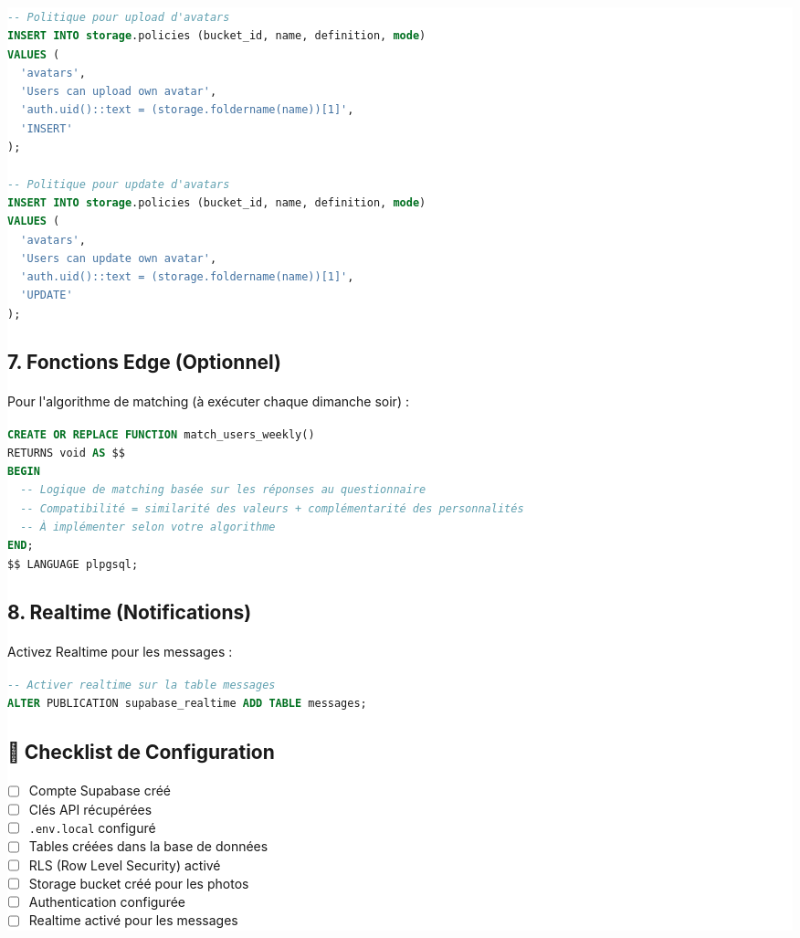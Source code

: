 ```sql
-- Politique pour upload d'avatars
INSERT INTO storage.policies (bucket_id, name, definition, mode)
VALUES (
  'avatars',
  'Users can upload own avatar',
  'auth.uid()::text = (storage.foldername(name))[1]',
  'INSERT'
);

-- Politique pour update d'avatars
INSERT INTO storage.policies (bucket_id, name, definition, mode)
VALUES (
  'avatars',
  'Users can update own avatar',
  'auth.uid()::text = (storage.foldername(name))[1]',
  'UPDATE'
);
```

## 7. Fonctions Edge (Optionnel)

Pour l'algorithme de matching (à exécuter chaque dimanche soir) :

```sql
CREATE OR REPLACE FUNCTION match_users_weekly()
RETURNS void AS $$
BEGIN
  -- Logique de matching basée sur les réponses au questionnaire
  -- Compatibilité = similarité des valeurs + complémentarité des personnalités
  -- À implémenter selon votre algorithme
END;
$$ LANGUAGE plpgsql;
```

## 8. Realtime (Notifications)

Activez Realtime pour les messages :

```sql
-- Activer realtime sur la table messages
ALTER PUBLICATION supabase_realtime ADD TABLE messages;
```

## 🎯 Checklist de Configuration

- [ ] Compte Supabase créé
- [ ] Clés API récupérées
- [ ] `.env.local` configuré
- [ ] Tables créées dans la base de données
- [ ] RLS (Row Level Security) activé
- [ ] Storage bucket créé pour les photos
- [ ] Authentication configurée
- [ ] Realtime activé pour les messages
